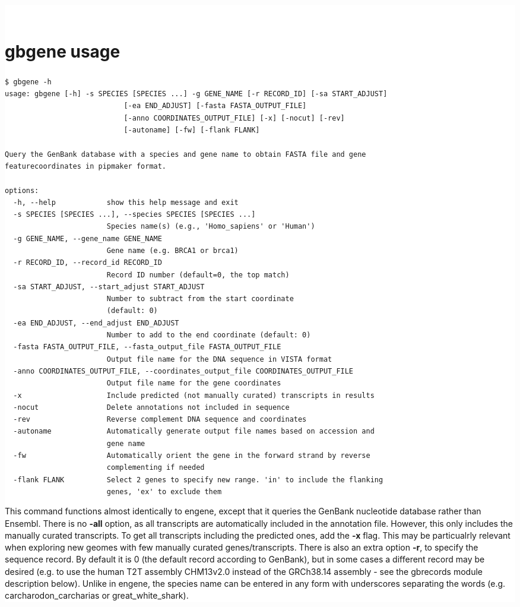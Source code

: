 &nbsp;
&nbsp;
# gbgene usage
```
$ gbgene -h
usage: gbgene [-h] -s SPECIES [SPECIES ...] -g GENE_NAME [-r RECORD_ID] [-sa START_ADJUST] 
                            [-ea END_ADJUST] [-fasta FASTA_OUTPUT_FILE]
                            [-anno COORDINATES_OUTPUT_FILE] [-x] [-nocut] [-rev] 
                            [-autoname] [-fw] [-flank FLANK]

Query the GenBank database with a species and gene name to obtain FASTA file and gene 
featurecoordinates in pipmaker format.

options:
  -h, --help            show this help message and exit
  -s SPECIES [SPECIES ...], --species SPECIES [SPECIES ...]
                        Species name(s) (e.g., 'Homo_sapiens' or 'Human')
  -g GENE_NAME, --gene_name GENE_NAME
                        Gene name (e.g. BRCA1 or brca1)
  -r RECORD_ID, --record_id RECORD_ID
                        Record ID number (default=0, the top match)
  -sa START_ADJUST, --start_adjust START_ADJUST
                        Number to subtract from the start coordinate 
                        (default: 0)
  -ea END_ADJUST, --end_adjust END_ADJUST
                        Number to add to the end coordinate (default: 0)
  -fasta FASTA_OUTPUT_FILE, --fasta_output_file FASTA_OUTPUT_FILE
                        Output file name for the DNA sequence in VISTA format
  -anno COORDINATES_OUTPUT_FILE, --coordinates_output_file COORDINATES_OUTPUT_FILE
                        Output file name for the gene coordinates
  -x                    Include predicted (not manually curated) transcripts in results
  -nocut                Delete annotations not included in sequence
  -rev                  Reverse complement DNA sequence and coordinates
  -autoname             Automatically generate output file names based on accession and 
                        gene name
  -fw                   Automatically orient the gene in the forward strand by reverse 
                        complementing if needed
  -flank FLANK          Select 2 genes to specify new range. 'in' to include the flanking 
                        genes, 'ex' to exclude them
```
This command functions almost identically to engene, except that it queries the GenBank nucleotide database rather than Ensembl. There is no **-all** option, as all transcripts are automatically included in the annotation file. However, this only includes the manually curated transcripts. To get all transcripts including the predicted ones, add the **-x** flag. This may be particualrly relevant when exploring new geomes with few manually curated genes/transcripts. There is also an extra option **-r**, to specify the sequence record. By default it is 0 (the default record according to GenBank), but in some cases a different record may be desired (e.g. to use the human T2T assembly CHM13v2.0 instead of the GRCh38.14 assembly - see the gbrecords module description below). Unlike in engene, the species name can be entered in any form with underscores separating the words (e.g. carcharodon_carcharias or great_white_shark).
